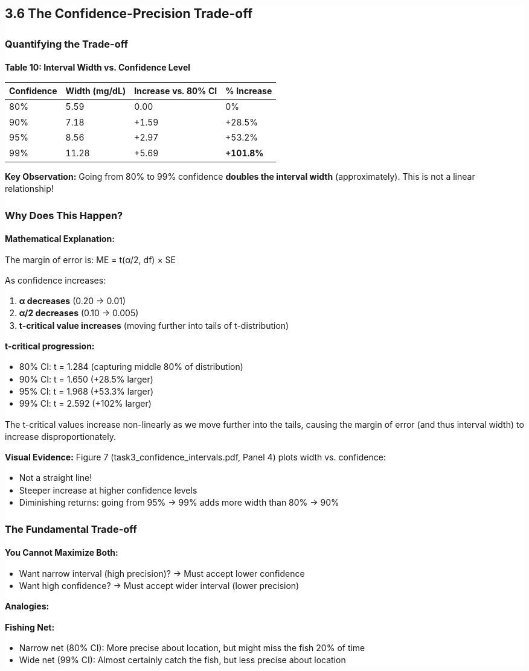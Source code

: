 ## 3.6 The Confidence-Precision Trade-off

### Quantifying the Trade-off

**Table 10: Interval Width vs. Confidence Level**

| Confidence | Width (mg/dL) | Increase vs. 80% CI | % Increase |
|------------|---------------|---------------------|------------|
| 80%        | 5.59          | 0.00                | 0%         |
| 90%        | 7.18          | +1.59               | +28.5%     |
| 95%        | 8.56          | +2.97               | +53.2%     |
| 99%        | 11.28         | +5.69               | **+101.8%**|

**Key Observation:**
Going from 80% to 99% confidence **doubles the interval width** (approximately). This is 
not a linear relationship!

### Why Does This Happen?

**Mathematical Explanation:**

The margin of error is: ME = t(α/2, df) × SE

As confidence increases:
1. **α decreases** (0.20 → 0.01)
2. **α/2 decreases** (0.10 → 0.005)
3. **t-critical value increases** (moving further into tails of t-distribution)

**t-critical progression:**
- 80% CI: t = 1.284 (capturing middle 80% of distribution)
- 90% CI: t = 1.650 (+28.5% larger)
- 95% CI: t = 1.968 (+53.3% larger)
- 99% CI: t = 2.592 (+102% larger)

The t-critical values increase non-linearly as we move further into the tails, causing 
the margin of error (and thus interval width) to increase disproportionately.

**Visual Evidence:**
Figure 7 (task3_confidence_intervals.pdf, Panel 4) plots width vs. confidence:
- Not a straight line!
- Steeper increase at higher confidence levels
- Diminishing returns: going from 95% → 99% adds more width than 80% → 90%

### The Fundamental Trade-off

**You Cannot Maximize Both:**
- Want narrow interval (high precision)? → Must accept lower confidence
- Want high confidence? → Must accept wider interval (lower precision)

**Analogies:**

**Fishing Net:**
- Narrow net (80% CI): More precise about location, but might miss the fish 20% of time
- Wide net (99% CI): Almost certainly catch the fish, but less precise about location
